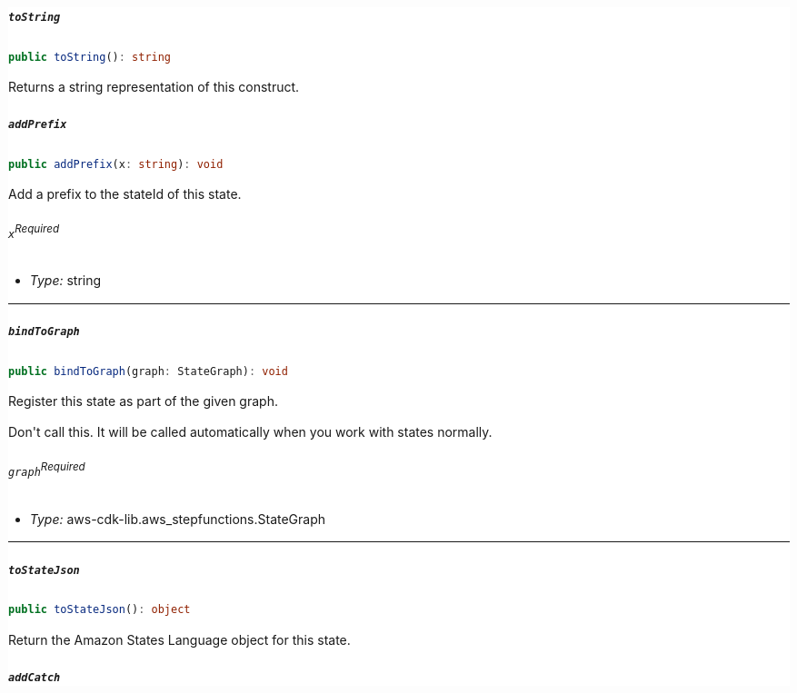 
##### `toString` <a name="toString" id="amazon-textract-idp-cdk-constructs.ComprehendGenericSyncSfnTask.toString"></a>

```typescript
public toString(): string
```

Returns a string representation of this construct.

##### `addPrefix` <a name="addPrefix" id="amazon-textract-idp-cdk-constructs.ComprehendGenericSyncSfnTask.addPrefix"></a>

```typescript
public addPrefix(x: string): void
```

Add a prefix to the stateId of this state.

###### `x`<sup>Required</sup> <a name="x" id="amazon-textract-idp-cdk-constructs.ComprehendGenericSyncSfnTask.addPrefix.parameter.x"></a>

- *Type:* string

---

##### `bindToGraph` <a name="bindToGraph" id="amazon-textract-idp-cdk-constructs.ComprehendGenericSyncSfnTask.bindToGraph"></a>

```typescript
public bindToGraph(graph: StateGraph): void
```

Register this state as part of the given graph.

Don't call this. It will be called automatically when you work
with states normally.

###### `graph`<sup>Required</sup> <a name="graph" id="amazon-textract-idp-cdk-constructs.ComprehendGenericSyncSfnTask.bindToGraph.parameter.graph"></a>

- *Type:* aws-cdk-lib.aws_stepfunctions.StateGraph

---

##### `toStateJson` <a name="toStateJson" id="amazon-textract-idp-cdk-constructs.ComprehendGenericSyncSfnTask.toStateJson"></a>

```typescript
public toStateJson(): object
```

Return the Amazon States Language object for this state.

##### `addCatch` <a name="addCatch" id="amazon-textract-idp-cdk-constructs.ComprehendGenericSyncSfnTask.addCatch"></a>
